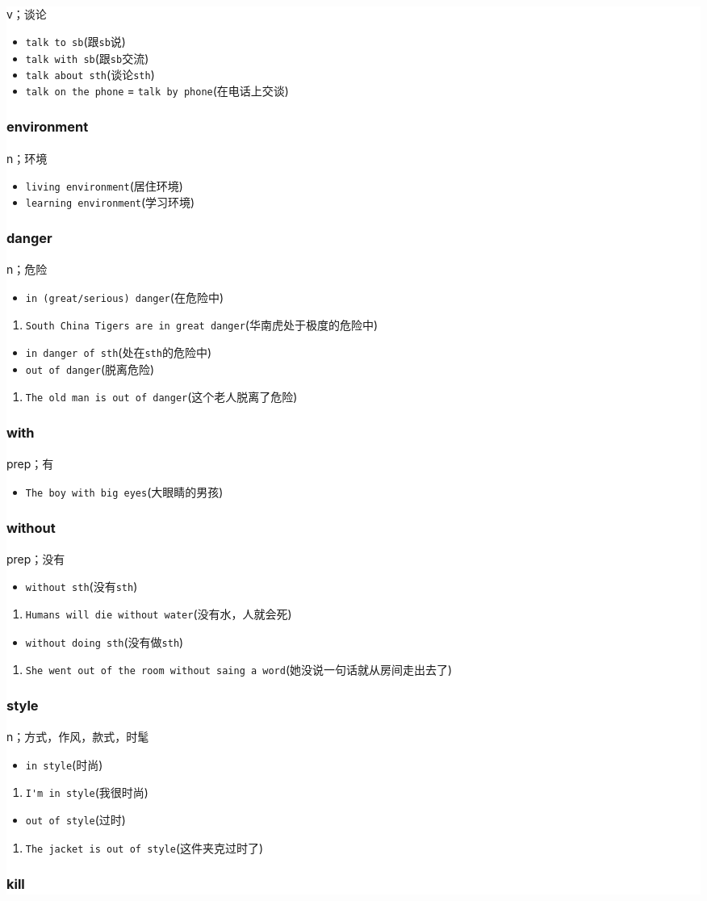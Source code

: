 v；谈论

- `talk to sb`(跟`sb`说)
- `talk with sb`(跟`sb`交流)
- `talk about sth`(谈论`sth`)
- `talk on the phone` = `talk by phone`(在电话上交谈)

### environment

n；环境

- `living environment`(居住环境)
- `learning environment`(学习环境)

### danger

n；危险

- `in (great/serious) danger`(在危险中)

1. `South China Tigers are in great danger`(华南虎处于极度的危险中)

- `in danger of sth`(处在`sth`的危险中)
- `out of danger`(脱离危险)

1. `The old man is out of danger`(这个老人脱离了危险)

### with

prep；有

- `The boy with big eyes`(大眼睛的男孩)

### without

prep；没有

- `without sth`(没有`sth`)

1. `Humans will die without water`(没有水，人就会死)

- `without doing sth`(没有做`sth`)

1. `She went out of the room without saing a word`(她没说一句话就从房间走出去了)

### style

n；方式，作风，款式，时髦

- `in style`(时尚)

1. `I'm in style`(我很时尚)

- `out of style`(过时)

1. `The jacket is out of style`(这件夹克过时了)

### kill
